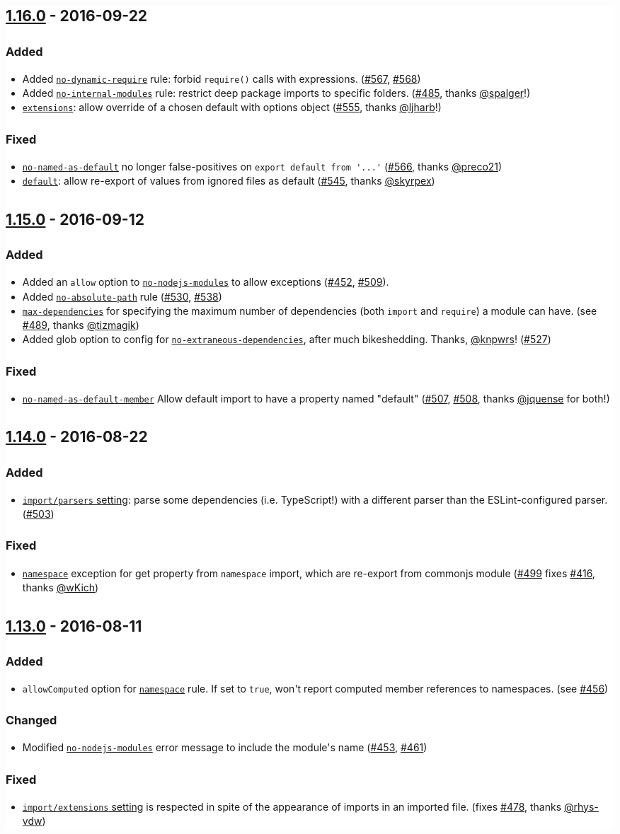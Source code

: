 ## [1.16.0] - 2016-09-22
### Added
- Added [`no-dynamic-require`] rule: forbid `require()` calls with expressions. ([#567], [#568])
- Added [`no-internal-modules`] rule: restrict deep package imports to specific folders. ([#485], thanks [@spalger]!)
- [`extensions`]: allow override of a chosen default with options object ([#555], thanks [@ljharb]!)

### Fixed
- [`no-named-as-default`] no longer false-positives on `export default from '...'` ([#566], thanks [@preco21])
- [`default`]: allow re-export of values from ignored files as default ([#545], thanks [@skyrpex])

## [1.15.0] - 2016-09-12
### Added
- Added an `allow` option to [`no-nodejs-modules`] to allow exceptions ([#452], [#509]).
- Added [`no-absolute-path`] rule ([#530], [#538])
- [`max-dependencies`] for specifying the maximum number of dependencies (both `import` and `require`) a module can have. (see [#489], thanks [@tizmagik])
- Added glob option to config for [`no-extraneous-dependencies`], after much bikeshedding. Thanks, [@knpwrs]! ([#527])

### Fixed
- [`no-named-as-default-member`] Allow default import to have a property named "default" ([#507], [#508], thanks [@jquense] for both!)

## [1.14.0] - 2016-08-22
### Added
- [`import/parsers` setting]: parse some dependencies (i.e. TypeScript!) with a different parser than the ESLint-configured parser. ([#503])

### Fixed
- [`namespace`] exception for get property from `namespace` import, which are re-export from commonjs module ([#499] fixes [#416], thanks [@wKich])

## [1.13.0] - 2016-08-11
### Added
- `allowComputed` option for [`namespace`] rule. If set to `true`, won't report
  computed member references to namespaces. (see [#456])

### Changed
- Modified [`no-nodejs-modules`] error message to include the module's name ([#453], [#461])

### Fixed
- [`import/extensions` setting] is respected in spite of the appearance of imports
  in an imported file. (fixes [#478], thanks [@rhys-vdw])


[`import/cache` setting]: ./README.md#importcache
[`import/ignore` setting]: ./README.md#importignore
[`import/extensions` setting]: ./README.md#importextensions
[`import/parsers` setting]: ./README.md#importparsers
[`import/core-modules` setting]: ./README.md#importcore-modules
[`import/external-module-folders` setting]: ./README.md#importexternal-module-folders
[`no-unresolved`]: ./docs/rules/no-unresolved.md
[`no-deprecated`]: ./docs/rules/no-deprecated.md
[`no-commonjs`]: ./docs/rules/no-commonjs.md
[`no-amd`]: ./docs/rules/no-amd.md
[`namespace`]: ./docs/rules/namespace.md
[`no-namespace`]: ./docs/rules/no-namespace.md
[`no-named-default`]: ./docs/rules/no-named-default.md
[`no-named-as-default`]: ./docs/rules/no-named-as-default.md
[`no-named-as-default-member`]: ./docs/rules/no-named-as-default-member.md
[`no-extraneous-dependencies`]: ./docs/rules/no-extraneous-dependencies.md
[`extensions`]: ./docs/rules/extensions.md
[`first`]: ./docs/rules/first.md
[`imports-first`]: ./docs/rules/first.md
[`no-nodejs-modules`]: ./docs/rules/no-nodejs-modules.md
[`order`]: ./docs/rules/order.md
[`named`]: ./docs/rules/named.md
[`default`]: ./docs/rules/default.md
[`export`]: ./docs/rules/export.md
[`newline-after-import`]: ./docs/rules/newline-after-import.md
[`no-mutable-exports`]: ./docs/rules/no-mutable-exports.md
[`prefer-default-export`]: ./docs/rules/prefer-default-export.md
[`no-restricted-paths`]: ./docs/rules/no-restricted-paths.md
[`no-absolute-path`]: ./docs/rules/no-absolute-path.md
[`max-dependencies`]: ./docs/rules/max-dependencies.md
[`no-internal-modules`]: ./docs/rules/no-internal-modules.md
[`no-dynamic-require`]: ./docs/rules/no-dynamic-require.md
[`no-webpack-loader-syntax`]: ./docs/rules/no-webpack-loader-syntax.md
[`no-unassigned-import`]: ./docs/rules/no-unassigned-import.md
[`unambiguous`]: ./docs/rules/unambiguous.md
[`no-anonymous-default-export`]: ./docs/rules/no-anonymous-default-export.md
[`exports-last`]: ./docs/rules/exports-last.md
[`group-exports`]: ./docs/rules/group-exports.md
[`no-self-import`]: ./docs/rules/no-self-import.md
[`no-default-export`]: ./docs/rules/no-default-export.md
[`no-useless-path-segments`]: ./docs/rules/no-useless-path-segments.md
[`no-cycle`]: ./docs/rules/no-cycle.md
[`memo-parser`]: ./memo-parser/README.md
[#1151]: https://github.com/benmosher/eslint-plugin-import/pull/1151
[#1137]: https://github.com/benmosher/eslint-plugin-import/pull/1137
[#1135]: https://github.com/benmosher/eslint-plugin-import/pull/1135
[#1128]: https://github.com/benmosher/eslint-plugin-import/pull/1128
[#1126]: https://github.com/benmosher/eslint-plugin-import/pull/1126
[#1122]: https://github.com/benmosher/eslint-plugin-import/pull/1122
[#1106]: https://github.com/benmosher/eslint-plugin-import/pull/1106
[#1093]: https://github.com/benmosher/eslint-plugin-import/pull/1093
[#1085]: https://github.com/benmosher/eslint-plugin-import/pull/1085
[#1068]: https://github.com/benmosher/eslint-plugin-import/pull/1068
[#1046]: https://github.com/benmosher/eslint-plugin-import/pull/1046
[#944]: https://github.com/benmosher/eslint-plugin-import/pull/944
[#908]: https://github.com/benmosher/eslint-plugin-import/pull/908
[#891]: https://github.com/benmosher/eslint-plugin-import/pull/891
[#889]: https://github.com/benmosher/eslint-plugin-import/pull/889
[#880]: https://github.com/benmosher/eslint-plugin-import/pull/880
[#858]: https://github.com/benmosher/eslint-plugin-import/pull/858
[#843]: https://github.com/benmosher/eslint-plugin-import/pull/843
[#871]: https://github.com/benmosher/eslint-plugin-import/pull/871
[#797]: https://github.com/benmosher/eslint-plugin-import/pull/797
[#744]: https://github.com/benmosher/eslint-plugin-import/pull/744
[#742]: https://github.com/benmosher/eslint-plugin-import/pull/742
[#737]: https://github.com/benmosher/eslint-plugin-import/pull/737
[#727]: https://github.com/benmosher/eslint-plugin-import/pull/727
[#721]: https://github.com/benmosher/eslint-plugin-import/pull/721
[#712]: https://github.com/benmosher/eslint-plugin-import/pull/712
[#696]: https://github.com/benmosher/eslint-plugin-import/pull/696
[#685]: https://github.com/benmosher/eslint-plugin-import/pull/685
[#680]: https://github.com/benmosher/eslint-plugin-import/pull/680
[#654]: https://github.com/benmosher/eslint-plugin-import/pull/654
[#639]: https://github.com/benmosher/eslint-plugin-import/pull/639
[#632]: https://github.com/benmosher/eslint-plugin-import/pull/632
[#630]: https://github.com/benmosher/eslint-plugin-import/pull/630
[#628]: https://github.com/benmosher/eslint-plugin-import/pull/628
[#596]: https://github.com/benmosher/eslint-plugin-import/pull/596
[#586]: https://github.com/benmosher/eslint-plugin-import/pull/586
[#578]: https://github.com/benmosher/eslint-plugin-import/pull/578
[#568]: https://github.com/benmosher/eslint-plugin-import/pull/568
[#555]: https://github.com/benmosher/eslint-plugin-import/pull/555
[#538]: https://github.com/benmosher/eslint-plugin-import/pull/538
[#527]: https://github.com/benmosher/eslint-plugin-import/pull/527
[#509]: https://github.com/benmosher/eslint-plugin-import/pull/509
[#508]: https://github.com/benmosher/eslint-plugin-import/pull/508
[#503]: https://github.com/benmosher/eslint-plugin-import/pull/503
[#499]: https://github.com/benmosher/eslint-plugin-import/pull/499
[#489]: https://github.com/benmosher/eslint-plugin-import/pull/489
[#485]: https://github.com/benmosher/eslint-plugin-import/pull/485
[#461]: https://github.com/benmosher/eslint-plugin-import/pull/461
[#449]: https://github.com/benmosher/eslint-plugin-import/pull/449
[#444]: https://github.com/benmosher/eslint-plugin-import/pull/444
[#428]: https://github.com/benmosher/eslint-plugin-import/pull/428
[#395]: https://github.com/benmosher/eslint-plugin-import/pull/395
[#371]: https://github.com/benmosher/eslint-plugin-import/pull/371
[#365]: https://github.com/benmosher/eslint-plugin-import/pull/365
[#359]: https://github.com/benmosher/eslint-plugin-import/pull/359
[#343]: https://github.com/benmosher/eslint-plugin-import/pull/343
[#332]: https://github.com/benmosher/eslint-plugin-import/pull/332
[#322]: https://github.com/benmosher/eslint-plugin-import/pull/322
[#321]: https://github.com/benmosher/eslint-plugin-import/pull/321
[#316]: https://github.com/benmosher/eslint-plugin-import/pull/316
[#308]: https://github.com/benmosher/eslint-plugin-import/pull/308
[#298]: https://github.com/benmosher/eslint-plugin-import/pull/298
[#297]: https://github.com/benmosher/eslint-plugin-import/pull/297
[#296]: https://github.com/benmosher/eslint-plugin-import/pull/296
[#290]: https://github.com/benmosher/eslint-plugin-import/pull/290
[#289]: https://github.com/benmosher/eslint-plugin-import/pull/289
[#288]: https://github.com/benmosher/eslint-plugin-import/pull/288
[#287]: https://github.com/benmosher/eslint-plugin-import/pull/287
[#278]: https://github.com/benmosher/eslint-plugin-import/pull/278
[#261]: https://github.com/benmosher/eslint-plugin-import/pull/261
[#256]: https://github.com/benmosher/eslint-plugin-import/pull/256
[#254]: https://github.com/benmosher/eslint-plugin-import/pull/254
[#250]: https://github.com/benmosher/eslint-plugin-import/pull/250
[#247]: https://github.com/benmosher/eslint-plugin-import/pull/247
[#245]: https://github.com/benmosher/eslint-plugin-import/pull/245
[#243]: https://github.com/benmosher/eslint-plugin-import/pull/243
[#241]: https://github.com/benmosher/eslint-plugin-import/pull/241
[#239]: https://github.com/benmosher/eslint-plugin-import/pull/239
[#228]: https://github.com/benmosher/eslint-plugin-import/pull/228
[#211]: https://github.com/benmosher/eslint-plugin-import/pull/211
[#164]: https://github.com/benmosher/eslint-plugin-import/pull/164
[#157]: https://github.com/benmosher/eslint-plugin-import/pull/157
[#314]: https://github.com/benmosher/eslint-plugin-import/pull/314
[#912]: https://github.com/benmosher/eslint-plugin-import/pull/912
[#1058]: https://github.com/benmosher/eslint-plugin-import/issues/1058
[#931]: https://github.com/benmosher/eslint-plugin-import/issues/931
[#886]: https://github.com/benmosher/eslint-plugin-import/issues/886
[#863]: https://github.com/benmosher/eslint-plugin-import/issues/863
[#842]: https://github.com/benmosher/eslint-plugin-import/issues/842
[#839]: https://github.com/benmosher/eslint-plugin-import/issues/839
[#720]: https://github.com/benmosher/eslint-plugin-import/issues/720
[#717]: https://github.com/benmosher/eslint-plugin-import/issues/717
[#686]: https://github.com/benmosher/eslint-plugin-import/issues/686
[#671]: https://github.com/benmosher/eslint-plugin-import/issues/671
[#660]: https://github.com/benmosher/eslint-plugin-import/issues/660
[#653]: https://github.com/benmosher/eslint-plugin-import/issues/653
[#627]: https://github.com/benmosher/eslint-plugin-import/issues/627
[#620]: https://github.com/benmosher/eslint-plugin-import/issues/620
[#609]: https://github.com/benmosher/eslint-plugin-import/issues/609
[#604]: https://github.com/benmosher/eslint-plugin-import/issues/604
[#602]: https://github.com/benmosher/eslint-plugin-import/issues/602
[#601]: https://github.com/benmosher/eslint-plugin-import/issues/601
[#592]: https://github.com/benmosher/eslint-plugin-import/issues/592
[#577]: https://github.com/benmosher/eslint-plugin-import/issues/577
[#570]: https://github.com/benmosher/eslint-plugin-import/issues/570
[#567]: https://github.com/benmosher/eslint-plugin-import/issues/567
[#566]: https://github.com/benmosher/eslint-plugin-import/issues/566
[#545]: https://github.com/benmosher/eslint-plugin-import/issues/545
[#530]: https://github.com/benmosher/eslint-plugin-import/issues/530
[#529]: https://github.com/benmosher/eslint-plugin-import/issues/529
[#519]: https://github.com/benmosher/eslint-plugin-import/issues/519
[#507]: https://github.com/benmosher/eslint-plugin-import/issues/507
[#484]: https://github.com/benmosher/eslint-plugin-import/issues/484
[#478]: https://github.com/benmosher/eslint-plugin-import/issues/478
[#456]: https://github.com/benmosher/eslint-plugin-import/issues/456
[#453]: https://github.com/benmosher/eslint-plugin-import/issues/453
[#452]: https://github.com/benmosher/eslint-plugin-import/issues/452
[#447]: https://github.com/benmosher/eslint-plugin-import/issues/447
[#441]: https://github.com/benmosher/eslint-plugin-import/issues/441
[#423]: https://github.com/benmosher/eslint-plugin-import/issues/423
[#416]: https://github.com/benmosher/eslint-plugin-import/issues/416
[#415]: https://github.com/benmosher/eslint-plugin-import/issues/415
[#402]: https://github.com/benmosher/eslint-plugin-import/issues/402
[#386]: https://github.com/benmosher/eslint-plugin-import/issues/386
[#373]: https://github.com/benmosher/eslint-plugin-import/issues/373
[#370]: https://github.com/benmosher/eslint-plugin-import/issues/370
[#348]: https://github.com/benmosher/eslint-plugin-import/issues/348
[#342]: https://github.com/benmosher/eslint-plugin-import/issues/342
[#328]: https://github.com/benmosher/eslint-plugin-import/issues/328
[#317]: https://github.com/benmosher/eslint-plugin-import/issues/317
[#313]: https://github.com/benmosher/eslint-plugin-import/issues/313
[#311]: https://github.com/benmosher/eslint-plugin-import/issues/311
[#306]: https://github.com/benmosher/eslint-plugin-import/issues/306
[#286]: https://github.com/benmosher/eslint-plugin-import/issues/286
[#283]: https://github.com/benmosher/eslint-plugin-import/issues/283
[#281]: https://github.com/benmosher/eslint-plugin-import/issues/281
[#275]: https://github.com/benmosher/eslint-plugin-import/issues/275
[#272]: https://github.com/benmosher/eslint-plugin-import/issues/272
[#270]: https://github.com/benmosher/eslint-plugin-import/issues/270
[#267]: https://github.com/benmosher/eslint-plugin-import/issues/267
[#266]: https://github.com/benmosher/eslint-plugin-import/issues/266
[#216]: https://github.com/benmosher/eslint-plugin-import/issues/216
[#214]: https://github.com/benmosher/eslint-plugin-import/issues/214
[#210]: https://github.com/benmosher/eslint-plugin-import/issues/210
[#200]: https://github.com/benmosher/eslint-plugin-import/issues/200
[#192]: https://github.com/benmosher/eslint-plugin-import/issues/192
[#191]: https://github.com/benmosher/eslint-plugin-import/issues/191
[#189]: https://github.com/benmosher/eslint-plugin-import/issues/189
[#170]: https://github.com/benmosher/eslint-plugin-import/issues/170
[#155]: https://github.com/benmosher/eslint-plugin-import/issues/155
[#119]: https://github.com/benmosher/eslint-plugin-import/issues/119
[#89]: https://github.com/benmosher/eslint-plugin-import/issues/89
[Unreleased]: https://github.com/benmosher/eslint-plugin-import/compare/v2.13.0...HEAD
[2.13.0]: https://github.com/benmosher/eslint-plugin-import/compare/v2.12.0...v2.13.0
[2.12.0]: https://github.com/benmosher/eslint-plugin-import/compare/v2.11.0...v2.12.0
[2.11.0]: https://github.com/benmosher/eslint-plugin-import/compare/v2.10.0...v2.11.0
[2.10.0]: https://github.com/benmosher/eslint-plugin-import/compare/v2.9.0...v2.10.0
[2.9.0]: https://github.com/benmosher/eslint-plugin-import/compare/v2.8.0...v2.9.0
[2.8.0]: https://github.com/benmosher/eslint-plugin-import/compare/v2.7.0...v2.8.0
[2.7.0]: https://github.com/benmosher/eslint-plugin-import/compare/v2.6.1...v2.7.0
[2.6.1]: https://github.com/benmosher/eslint-plugin-import/compare/v2.6.0...v2.6.1
[2.6.0]: https://github.com/benmosher/eslint-plugin-import/compare/v2.5.0...v2.6.0
[2.5.0]: https://github.com/benmosher/eslint-plugin-import/compare/v2.4.0...v2.5.0
[2.4.0]: https://github.com/benmosher/eslint-plugin-import/compare/v2.3.0...v2.4.0
[2.3.0]: https://github.com/benmosher/eslint-plugin-import/compare/v2.2.0...v2.3.0
[2.2.0]: https://github.com/benmosher/eslint-plugin-import/compare/v2.1.0...v2.2.0
[2.1.0]: https://github.com/benmosher/eslint-plugin-import/compare/v2.0.1...v2.1.0
[2.0.1]: https://github.com/benmosher/eslint-plugin-import/compare/v2.0.0...v2.0.1
[2.0.0]: https://github.com/benmosher/eslint-plugin-import/compare/v1.16.0...v2.0.0
[1.16.0]: https://github.com/benmosher/eslint-plugin-import/compare/v1.15.0...v1.16.0
[1.15.0]: https://github.com/benmosher/eslint-plugin-import/compare/v1.14.0...v1.15.0
[1.14.0]: https://github.com/benmosher/eslint-plugin-import/compare/v1.13.0...v1.14.0
[1.13.0]: https://github.com/benmosher/eslint-plugin-import/compare/v1.12.0...v1.13.0
[1.12.0]: https://github.com/benmosher/eslint-plugin-import/compare/v1.11.1...v1.12.0
[1.11.1]: https://github.com/benmosher/eslint-plugin-import/compare/v1.11.0...v1.11.1
[1.11.0]: https://github.com/benmosher/eslint-plugin-import/compare/v1.10.3...v1.11.0
[1.10.3]: https://github.com/benmosher/eslint-plugin-import/compare/v1.10.2...v1.10.3
[1.10.2]: https://github.com/benmosher/eslint-plugin-import/compare/v1.10.1...v1.10.2
[1.10.1]: https://github.com/benmosher/eslint-plugin-import/compare/v1.10.0...v1.10.1
[1.10.0]: https://github.com/benmosher/eslint-plugin-import/compare/v1.9.2...v1.10.0
[1.9.2]: https://github.com/benmosher/eslint-plugin-import/compare/v1.9.1...v1.9.2
[1.9.1]: https://github.com/benmosher/eslint-plugin-import/compare/v1.9.0...v1.9.1
[1.9.0]: https://github.com/benmosher/eslint-plugin-import/compare/v1.8.1...v1.9.0
[1.8.1]: https://github.com/benmosher/eslint-plugin-import/compare/v1.8.0...v1.8.1
[1.8.0]: https://github.com/benmosher/eslint-plugin-import/compare/v1.7.0...v1.8.0
[1.7.0]: https://github.com/benmosher/eslint-plugin-import/compare/v1.6.1...v1.7.0
[1.6.1]: https://github.com/benmosher/eslint-plugin-import/compare/v1.6.0...v1.6.1
[1.6.0]: https://github.com/benmosher/eslint-plugin-import/compare/v1.5.0...1.6.0
[1.5.0]: https://github.com/benmosher/eslint-plugin-import/compare/v1.4.0...v1.5.0
[1.4.0]: https://github.com/benmosher/eslint-plugin-import/compare/v1.3.0...v1.4.0
[1.3.0]: https://github.com/benmosher/eslint-plugin-import/compare/v1.2.0...v1.3.0
[1.2.0]: https://github.com/benmosher/eslint-plugin-import/compare/v1.1.0...v1.2.0
[1.1.0]: https://github.com/benmosher/eslint-plugin-import/compare/v1.0.4...v1.1.0
[1.0.4]: https://github.com/benmosher/eslint-plugin-import/compare/v1.0.3...v1.0.4
[1.0.3]: https://github.com/benmosher/eslint-plugin-import/compare/v1.0.2...v1.0.3
[1.0.2]: https://github.com/benmosher/eslint-plugin-import/compare/v1.0.1...v1.0.2
[1.0.1]: https://github.com/benmosher/eslint-plugin-import/compare/v1.0.0...v1.0.1
[1.0.0]: https://github.com/benmosher/eslint-plugin-import/compare/v1.0.0-beta.0...v1.0.0
[1.0.0-beta.0]: https://github.com/benmosher/eslint-plugin-import/compare/v0.13.0...v1.0.0-beta.0
[0.13.0]: https://github.com/benmosher/eslint-plugin-import/compare/v0.12.1...v0.13.0
[0.12.2]: https://github.com/benmosher/eslint-plugin-import/compare/v0.12.1...v0.12.2
[0.12.1]: https://github.com/benmosher/eslint-plugin-import/compare/v0.12.0...v0.12.1
[0.12.0]: https://github.com/benmosher/eslint-plugin-import/compare/v0.11.0...v0.12.0
[0.11.0]: https://github.com/benmosher/eslint-plugin-import/compare/v0.10.1...v0.11.0
[@mathieudutour]: https://github.com/mathieudutour
[@gausie]: https://github.com/gausie
[@singles]: https://github.com/singles
[@jfmengels]: https://github.com/jfmengels
[@lo1tuma]: https://github.com/lo1tuma
[@dmnd]: https://github.com/dmnd
[@lemonmade]: https://github.com/lemonmade
[@jimbolla]: https://github.com/jimbolla
[@jquense]: https://github.com/jquense
[@jonboiser]: https://github.com/jonboiser
[@taion]: https://github.com/taion
[@strawbrary]: https://github.com/strawbrary
[@SimenB]: https://github.com/SimenB
[@josh]: https://github.com/josh
[@borisyankov]: https://github.com/borisyankov
[@gavriguy]: https://github.com/gavriguy
[@jkimbo]: https://github.com/jkimbo
[@le0nik]: https://github.com/le0nik
[@scottnonnenberg]: https://github.com/scottnonnenberg
[@sindresorhus]: https://github.com/sindresorhus
[@ljharb]: https://github.com/ljharb
[@rhettlivingston]: https://github.com/rhettlivingston
[@zloirock]: https://github.com/zloirock
[@rhys-vdw]: https://github.com/rhys-vdw
[@wKich]: https://github.com/wKich
[@tizmagik]: https://github.com/tizmagik
[@knpwrs]: https://github.com/knpwrs
[@spalger]: https://github.com/spalger
[@preco21]: https://github.com/preco21
[@skyrpex]: https://github.com/skyrpex
[@fson]: https://github.com/fson
[@ntdb]: https://github.com/ntdb
[@jakubsta]: https://github.com/jakubsta
[@wtgtybhertgeghgtwtg]: https://github.com/wtgtybhertgeghgtwtg
[@duncanbeevers]: https://github.com/duncanbeevers
[@giodamelio]: https://github.com/giodamelio
[@ntdb]: https://github.com/ntdb
[@ramasilveyra]: https://github.com/ramasilveyra
[@sompylasar]: https://github.com/sompylasar
[@kevin940726]: https://github.com/kevin940726
[@eelyafi]: https://github.com/eelyafi
[@mastilver]: https://github.com/mastilver
[@jseminck]: https://github.com/jseminck
[@laysent]: https://github.com/laysent
[@k15a]: https://github.com/k15a
[@mplewis]: https://github.com/mplewis
[@rosswarren]: https://github.com/rosswarren
[@alexgorbatchev]: https://github.com/alexgorbatchev
[@tihonove]: https://github.com/tihonove
[@robertrossmann]: https://github.com/robertrossmann
[@isiahmeadows]: https://github.com/isiahmeadows
[@graingert]: https://github.com/graingert
[@danny-andrews]: https://github.com/dany-andrews
[@fengkfengk]: https://github.com/fengkfengk
[@futpib]: https://github.com/futpib
[@klimashkin]: https://github.com/klimashkin
[@lukeapage]: https://github.com/lukeapage
[@manovotny]: https://github.com/manovotny
[@mattijsbliek]: https://github.com/mattijsbliek
[@hulkish]: https://github.com/hulkish
[@chrislloyd]: https://github.com/chrislloyd
[@ai]: https://github.com/ai
[@syymza]: https://github.com/syymza
[@justinanastos]: https://github.com/justinanastos
[@1pete]: https://github.com/1pete
[@gajus]: https://github.com/gajus
[@jf248]: https://github.com/jf248